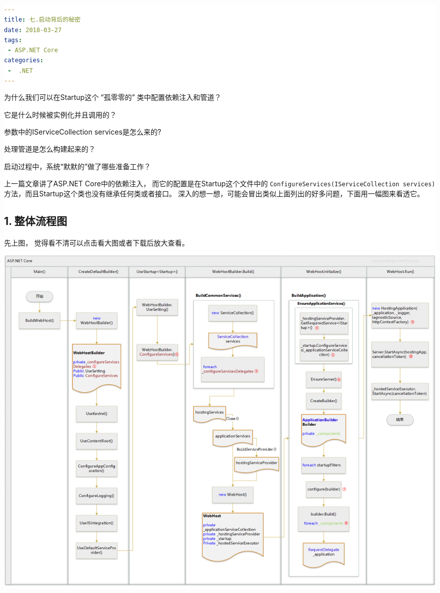 ```yaml
---
title: 七.启动背后的秘密
date: 2018-03-27
tags:
 - ASP.NET Core
categories:
 -  .NET
---
```


 为什么我们可以在Startup这个 “孤零零的” 类中配置依赖注入和管道？

 它是什么时候被实例化并且调用的？

 参数中的IServiceCollection services是怎么来的?

 处理管道是怎么构建起来的？

 启动过程中，系统“默默的”做了哪些准备工作？

 上一篇文章讲了ASP.NET Core中的依赖注入， 而它的配置是在Startup这个文件中的 `ConfigureServices(IServiceCollection services)` 方法，而且Startup这个类也没有继承任何类或者接口。 深入的想一想，可能会冒出类似上面列出的好多问题，下面用一幅图来看透它。

## 1. 整体流程图

先上图， 觉得看不清可以点击看大图或者下载后放大查看。

[![](/blogimages/ASPNETCore2_7/548134-20180321160719074-1992689731.png)](/blogimages/ASPNETCore2_7/548134-20180321160719074-1992689731.png)
